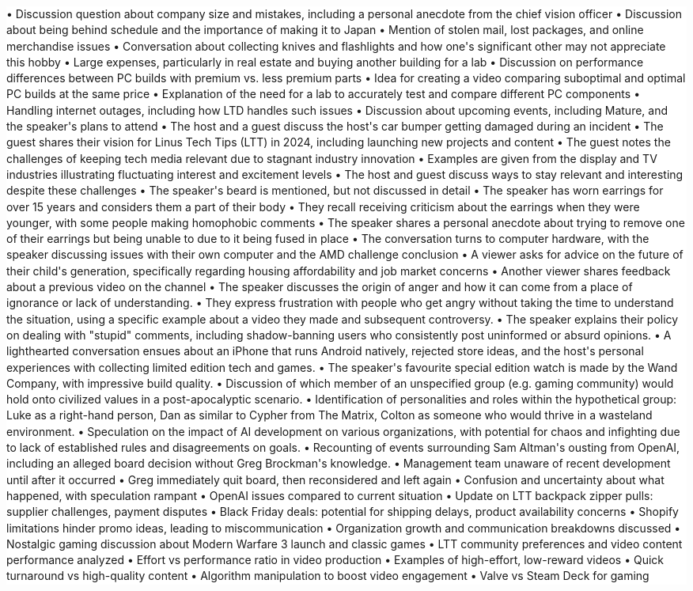 • Discussion question about company size and mistakes, including a personal anecdote from the chief vision officer
• Discussion about being behind schedule and the importance of making it to Japan
• Mention of stolen mail, lost packages, and online merchandise issues
• Conversation about collecting knives and flashlights and how one's significant other may not appreciate this hobby
• Large expenses, particularly in real estate and buying another building for a lab
• Discussion on performance differences between PC builds with premium vs. less premium parts
• Idea for creating a video comparing suboptimal and optimal PC builds at the same price
• Explanation of the need for a lab to accurately test and compare different PC components
• Handling internet outages, including how LTD handles such issues
• Discussion about upcoming events, including Mature, and the speaker's plans to attend
• The host and a guest discuss the host's car bumper getting damaged during an incident
• The guest shares their vision for Linus Tech Tips (LTT) in 2024, including launching new projects and content
• The guest notes the challenges of keeping tech media relevant due to stagnant industry innovation
• Examples are given from the display and TV industries illustrating fluctuating interest and excitement levels
• The host and guest discuss ways to stay relevant and interesting despite these challenges
• The speaker's beard is mentioned, but not discussed in detail
• The speaker has worn earrings for over 15 years and considers them a part of their body
• They recall receiving criticism about the earrings when they were younger, with some people making homophobic comments
• The speaker shares a personal anecdote about trying to remove one of their earrings but being unable to due to it being fused in place
• The conversation turns to computer hardware, with the speaker discussing issues with their own computer and the AMD challenge conclusion
• A viewer asks for advice on the future of their child's generation, specifically regarding housing affordability and job market concerns
• Another viewer shares feedback about a previous video on the channel
• The speaker discusses the origin of anger and how it can come from a place of ignorance or lack of understanding.
• They express frustration with people who get angry without taking the time to understand the situation, using a specific example about a video they made and subsequent controversy.
• The speaker explains their policy on dealing with "stupid" comments, including shadow-banning users who consistently post uninformed or absurd opinions.
• A lighthearted conversation ensues about an iPhone that runs Android natively, rejected store ideas, and the host's personal experiences with collecting limited edition tech and games.
• The speaker's favourite special edition watch is made by the Wand Company, with impressive build quality.
• Discussion of which member of an unspecified group (e.g. gaming community) would hold onto civilized values in a post-apocalyptic scenario.
• Identification of personalities and roles within the hypothetical group: Luke as a right-hand person, Dan as similar to Cypher from The Matrix, Colton as someone who would thrive in a wasteland environment.
• Speculation on the impact of AI development on various organizations, with potential for chaos and infighting due to lack of established rules and disagreements on goals.
• Recounting of events surrounding Sam Altman's ousting from OpenAI, including an alleged board decision without Greg Brockman's knowledge.
• Management team unaware of recent development until after it occurred
• Greg immediately quit board, then reconsidered and left again
• Confusion and uncertainty about what happened, with speculation rampant
• OpenAI issues compared to current situation
• Update on LTT backpack zipper pulls: supplier challenges, payment disputes
• Black Friday deals: potential for shipping delays, product availability concerns
• Shopify limitations hinder promo ideas, leading to miscommunication
• Organization growth and communication breakdowns discussed
• Nostalgic gaming discussion about Modern Warfare 3 launch and classic games
• LTT community preferences and video content performance analyzed
• Effort vs performance ratio in video production
• Examples of high-effort, low-reward videos
• Quick turnaround vs high-quality content
• Algorithm manipulation to boost video engagement
• Valve vs Steam Deck for gaming